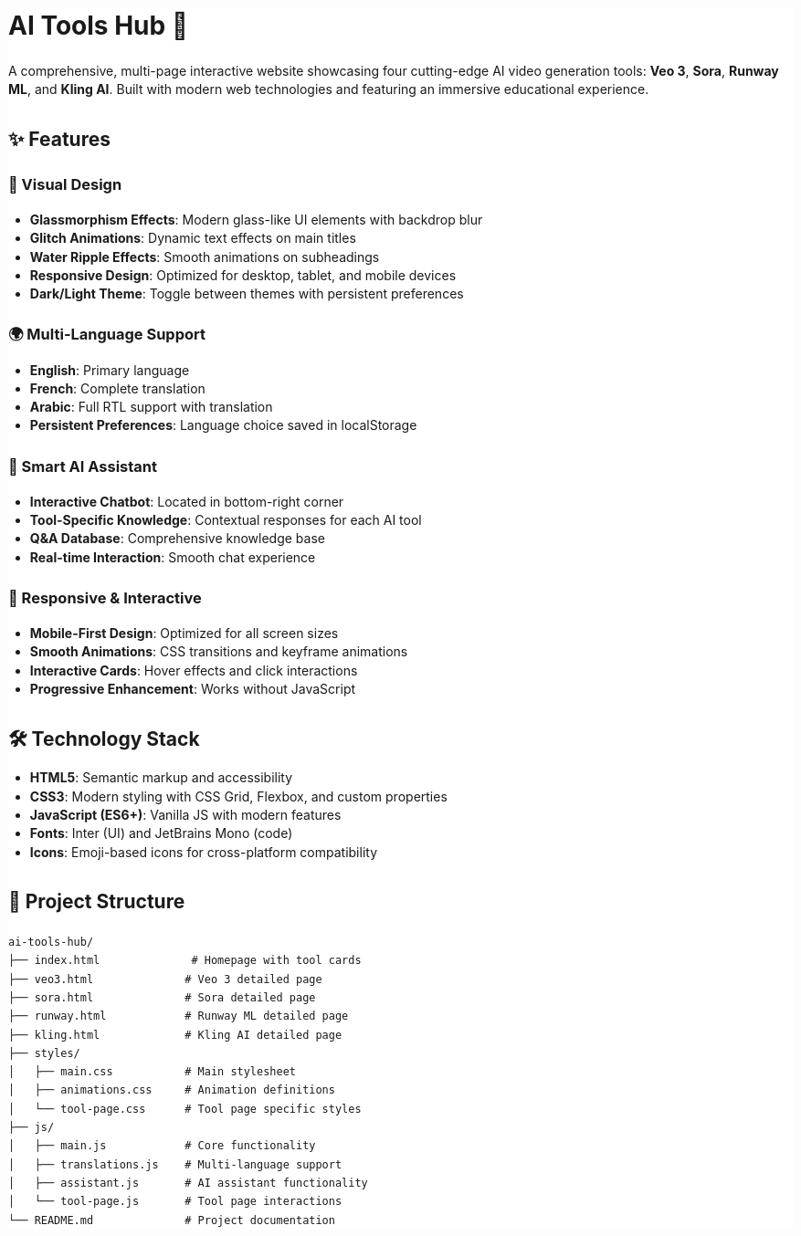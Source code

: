 # AI Tools Hub 🚀

A comprehensive, multi-page interactive website showcasing four cutting-edge AI video generation tools: **Veo 3**, **Sora**, **Runway ML**, and **Kling AI**. Built with modern web technologies and featuring an immersive educational experience.

## ✨ Features

### 🎨 Visual Design
- **Glassmorphism Effects**: Modern glass-like UI elements with backdrop blur
- **Glitch Animations**: Dynamic text effects on main titles
- **Water Ripple Effects**: Smooth animations on subheadings
- **Responsive Design**: Optimized for desktop, tablet, and mobile devices
- **Dark/Light Theme**: Toggle between themes with persistent preferences

### 🌍 Multi-Language Support
- **English**: Primary language
- **French**: Complete translation
- **Arabic**: Full RTL support with translation
- **Persistent Preferences**: Language choice saved in localStorage

### 🤖 Smart AI Assistant
- **Interactive Chatbot**: Located in bottom-right corner
- **Tool-Specific Knowledge**: Contextual responses for each AI tool
- **Q&A Database**: Comprehensive knowledge base
- **Real-time Interaction**: Smooth chat experience

### 📱 Responsive & Interactive
- **Mobile-First Design**: Optimized for all screen sizes
- **Smooth Animations**: CSS transitions and keyframe animations
- **Interactive Cards**: Hover effects and click interactions
- **Progressive Enhancement**: Works without JavaScript

## 🛠️ Technology Stack

- **HTML5**: Semantic markup and accessibility
- **CSS3**: Modern styling with CSS Grid, Flexbox, and custom properties
- **JavaScript (ES6+)**: Vanilla JS with modern features
- **Fonts**: Inter (UI) and JetBrains Mono (code)
- **Icons**: Emoji-based icons for cross-platform compatibility

## 📁 Project Structure

```
ai-tools-hub/
├── index.html              # Homepage with tool cards
├── veo3.html              # Veo 3 detailed page
├── sora.html              # Sora detailed page
├── runway.html            # Runway ML detailed page
├── kling.html             # Kling AI detailed page
├── styles/
│   ├── main.css           # Main stylesheet
│   ├── animations.css     # Animation definitions
│   └── tool-page.css      # Tool page specific styles
├── js/
│   ├── main.js            # Core functionality
│   ├── translations.js    # Multi-language support
│   ├── assistant.js       # AI assistant functionality
│   └── tool-page.js       # Tool page interactions
└── README.md              # Project documentation
```